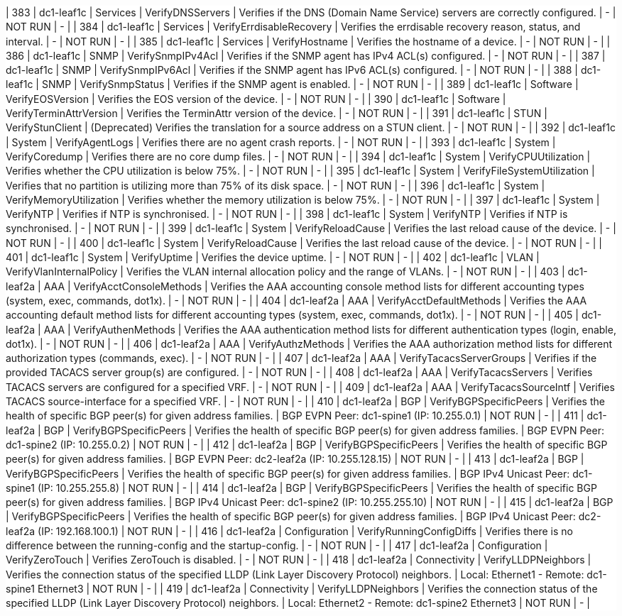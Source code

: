 | 383 | dc1-leaf1c | Services | VerifyDNSServers | Verifies if the DNS (Domain Name Service) servers are correctly configured. | - | NOT RUN | - |
| 384 | dc1-leaf1c | Services | VerifyErrdisableRecovery | Verifies the errdisable recovery reason, status, and interval. | - | NOT RUN | - |
| 385 | dc1-leaf1c | Services | VerifyHostname | Verifies the hostname of a device. | - | NOT RUN | - |
| 386 | dc1-leaf1c | SNMP | VerifySnmpIPv4Acl | Verifies if the SNMP agent has IPv4 ACL(s) configured. | - | NOT RUN | - |
| 387 | dc1-leaf1c | SNMP | VerifySnmpIPv6Acl | Verifies if the SNMP agent has IPv6 ACL(s) configured. | - | NOT RUN | - |
| 388 | dc1-leaf1c | SNMP | VerifySnmpStatus | Verifies if the SNMP agent is enabled. | - | NOT RUN | - |
| 389 | dc1-leaf1c | Software | VerifyEOSVersion | Verifies the EOS version of the device. | - | NOT RUN | - |
| 390 | dc1-leaf1c | Software | VerifyTerminAttrVersion | Verifies the TerminAttr version of the device. | - | NOT RUN | - |
| 391 | dc1-leaf1c | STUN | VerifyStunClient | (Deprecated) Verifies the translation for a source address on a STUN client. | - | NOT RUN | - |
| 392 | dc1-leaf1c | System | VerifyAgentLogs | Verifies there are no agent crash reports. | - | NOT RUN | - |
| 393 | dc1-leaf1c | System | VerifyCoredump | Verifies there are no core dump files. | - | NOT RUN | - |
| 394 | dc1-leaf1c | System | VerifyCPUUtilization | Verifies whether the CPU utilization is below 75%. | - | NOT RUN | - |
| 395 | dc1-leaf1c | System | VerifyFileSystemUtilization | Verifies that no partition is utilizing more than 75% of its disk space. | - | NOT RUN | - |
| 396 | dc1-leaf1c | System | VerifyMemoryUtilization | Verifies whether the memory utilization is below 75%. | - | NOT RUN | - |
| 397 | dc1-leaf1c | System | VerifyNTP | Verifies if NTP is synchronised. | - | NOT RUN | - |
| 398 | dc1-leaf1c | System | VerifyNTP | Verifies if NTP is synchronised. | - | NOT RUN | - |
| 399 | dc1-leaf1c | System | VerifyReloadCause | Verifies the last reload cause of the device. | - | NOT RUN | - |
| 400 | dc1-leaf1c | System | VerifyReloadCause | Verifies the last reload cause of the device. | - | NOT RUN | - |
| 401 | dc1-leaf1c | System | VerifyUptime | Verifies the device uptime. | - | NOT RUN | - |
| 402 | dc1-leaf1c | VLAN | VerifyVlanInternalPolicy | Verifies the VLAN internal allocation policy and the range of VLANs. | - | NOT RUN | - |
| 403 | dc1-leaf2a | AAA | VerifyAcctConsoleMethods | Verifies the AAA accounting console method lists for different accounting types (system, exec, commands, dot1x). | - | NOT RUN | - |
| 404 | dc1-leaf2a | AAA | VerifyAcctDefaultMethods | Verifies the AAA accounting default method lists for different accounting types (system, exec, commands, dot1x). | - | NOT RUN | - |
| 405 | dc1-leaf2a | AAA | VerifyAuthenMethods | Verifies the AAA authentication method lists for different authentication types (login, enable, dot1x). | - | NOT RUN | - |
| 406 | dc1-leaf2a | AAA | VerifyAuthzMethods | Verifies the AAA authorization method lists for different authorization types (commands, exec). | - | NOT RUN | - |
| 407 | dc1-leaf2a | AAA | VerifyTacacsServerGroups | Verifies if the provided TACACS server group(s) are configured. | - | NOT RUN | - |
| 408 | dc1-leaf2a | AAA | VerifyTacacsServers | Verifies TACACS servers are configured for a specified VRF. | - | NOT RUN | - |
| 409 | dc1-leaf2a | AAA | VerifyTacacsSourceIntf | Verifies TACACS source-interface for a specified VRF. | - | NOT RUN | - |
| 410 | dc1-leaf2a | BGP | VerifyBGPSpecificPeers | Verifies the health of specific BGP peer(s) for given address families. | BGP EVPN Peer: dc1-spine1 (IP: 10.255.0.1) | NOT RUN | - |
| 411 | dc1-leaf2a | BGP | VerifyBGPSpecificPeers | Verifies the health of specific BGP peer(s) for given address families. | BGP EVPN Peer: dc1-spine2 (IP: 10.255.0.2) | NOT RUN | - |
| 412 | dc1-leaf2a | BGP | VerifyBGPSpecificPeers | Verifies the health of specific BGP peer(s) for given address families. | BGP EVPN Peer: dc2-leaf2a (IP: 10.255.128.15) | NOT RUN | - |
| 413 | dc1-leaf2a | BGP | VerifyBGPSpecificPeers | Verifies the health of specific BGP peer(s) for given address families. | BGP IPv4 Unicast Peer: dc1-spine1 (IP: 10.255.255.8) | NOT RUN | - |
| 414 | dc1-leaf2a | BGP | VerifyBGPSpecificPeers | Verifies the health of specific BGP peer(s) for given address families. | BGP IPv4 Unicast Peer: dc1-spine2 (IP: 10.255.255.10) | NOT RUN | - |
| 415 | dc1-leaf2a | BGP | VerifyBGPSpecificPeers | Verifies the health of specific BGP peer(s) for given address families. | BGP IPv4 Unicast Peer: dc2-leaf2a (IP: 192.168.100.1) | NOT RUN | - |
| 416 | dc1-leaf2a | Configuration | VerifyRunningConfigDiffs | Verifies there is no difference between the running-config and the startup-config. | - | NOT RUN | - |
| 417 | dc1-leaf2a | Configuration | VerifyZeroTouch | Verifies ZeroTouch is disabled. | - | NOT RUN | - |
| 418 | dc1-leaf2a | Connectivity | VerifyLLDPNeighbors | Verifies the connection status of the specified LLDP (Link Layer Discovery Protocol) neighbors. | Local: Ethernet1 - Remote: dc1-spine1 Ethernet3 | NOT RUN | - |
| 419 | dc1-leaf2a | Connectivity | VerifyLLDPNeighbors | Verifies the connection status of the specified LLDP (Link Layer Discovery Protocol) neighbors. | Local: Ethernet2 - Remote: dc1-spine2 Ethernet3 | NOT RUN | - |